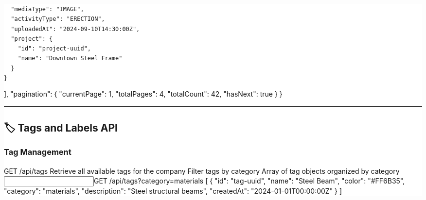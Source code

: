       "mediaType": "IMAGE",
      "activityType": "ERECTION",
      "uploadedAt": "2024-09-10T14:30:00Z",
      "project": {
        "id": "project-uuid",
        "name": "Downtown Steel Frame"
      }
    }
  ],
  "pagination": {
    "currentPage": 1,
    "totalPages": 4,
    "totalCount": 42,
    "hasNext": true
  }
}
      </output>
    </example>
  </examples>
</function>
</functions>

---

## 🏷️ **Tags and Labels API**

### **Tag Management**

<functions>
<function name="GET /api/tags">
  <signature>GET /api/tags</signature>
  <purpose>Retrieve all available tags for the company</purpose>
  <parameters>
    <param name="category" type="string" required="false">Filter tags by category</param>
  </parameters>
  <returns>Array of tag objects organized by category</returns>
  <examples>
    <example>
      <input>GET /api/tags?category=materials</input>
      <output>
[
  {
    "id": "tag-uuid",
    "name": "Steel Beam",
    "color": "#FF6B35",
    "category": "materials",
    "description": "Steel structural beams",
    "createdAt": "2024-01-01T00:00:00Z"
  }
]
      </output>
    </example>
  </examples>
</function>
